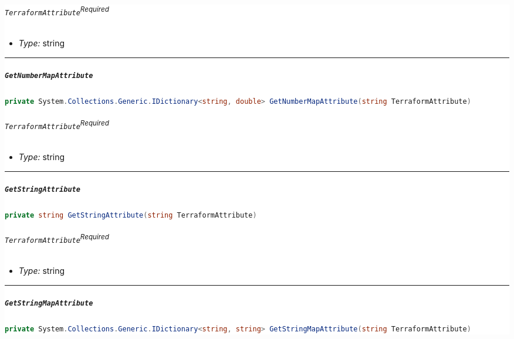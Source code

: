###### `TerraformAttribute`<sup>Required</sup> <a name="TerraformAttribute" id="@cdktf/provider-azurerm.dataAzurermVirtualNetworkGateway.DataAzurermVirtualNetworkGatewayCustomRouteOutputReference.getNumberListAttribute.parameter.terraformAttribute"></a>

- *Type:* string

---

##### `GetNumberMapAttribute` <a name="GetNumberMapAttribute" id="@cdktf/provider-azurerm.dataAzurermVirtualNetworkGateway.DataAzurermVirtualNetworkGatewayCustomRouteOutputReference.getNumberMapAttribute"></a>

```csharp
private System.Collections.Generic.IDictionary<string, double> GetNumberMapAttribute(string TerraformAttribute)
```

###### `TerraformAttribute`<sup>Required</sup> <a name="TerraformAttribute" id="@cdktf/provider-azurerm.dataAzurermVirtualNetworkGateway.DataAzurermVirtualNetworkGatewayCustomRouteOutputReference.getNumberMapAttribute.parameter.terraformAttribute"></a>

- *Type:* string

---

##### `GetStringAttribute` <a name="GetStringAttribute" id="@cdktf/provider-azurerm.dataAzurermVirtualNetworkGateway.DataAzurermVirtualNetworkGatewayCustomRouteOutputReference.getStringAttribute"></a>

```csharp
private string GetStringAttribute(string TerraformAttribute)
```

###### `TerraformAttribute`<sup>Required</sup> <a name="TerraformAttribute" id="@cdktf/provider-azurerm.dataAzurermVirtualNetworkGateway.DataAzurermVirtualNetworkGatewayCustomRouteOutputReference.getStringAttribute.parameter.terraformAttribute"></a>

- *Type:* string

---

##### `GetStringMapAttribute` <a name="GetStringMapAttribute" id="@cdktf/provider-azurerm.dataAzurermVirtualNetworkGateway.DataAzurermVirtualNetworkGatewayCustomRouteOutputReference.getStringMapAttribute"></a>

```csharp
private System.Collections.Generic.IDictionary<string, string> GetStringMapAttribute(string TerraformAttribute)
```
